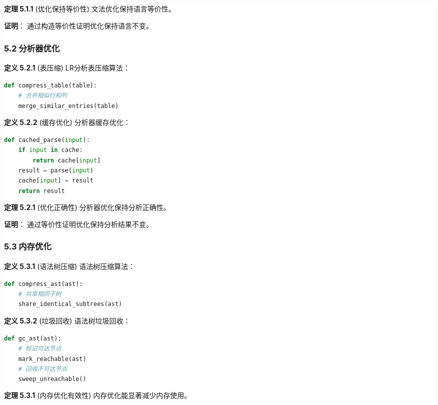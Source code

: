 **定理 5.1.1** (优化保持等价性)
文法优化保持语言等价性。

**证明**：
通过构造等价性证明优化保持语言不变。

### 5.2 分析器优化

**定义 5.2.1** (表压缩)
LR分析表压缩算法：
```python
def compress_table(table):
    # 合并相似行和列
    merge_similar_entries(table)
```

**定义 5.2.2** (缓存优化)
分析器缓存优化：
```python
def cached_parse(input):
    if input in cache:
        return cache[input]
    result = parse(input)
    cache[input] = result
    return result
```

**定理 5.2.1** (优化正确性)
分析器优化保持分析正确性。

**证明**：
通过等价性证明优化保持分析结果不变。

### 5.3 内存优化

**定义 5.3.1** (语法树压缩)
语法树压缩算法：
```python
def compress_ast(ast):
    # 共享相同子树
    share_identical_subtrees(ast)
```

**定义 5.3.2** (垃圾回收)
语法树垃圾回收：
```python
def gc_ast(ast):
    # 标记可达节点
    mark_reachable(ast)
    # 回收不可达节点
    sweep_unreachable()
```

**定理 5.3.1** (内存优化有效性)
内存优化能显著减少内存使用。
